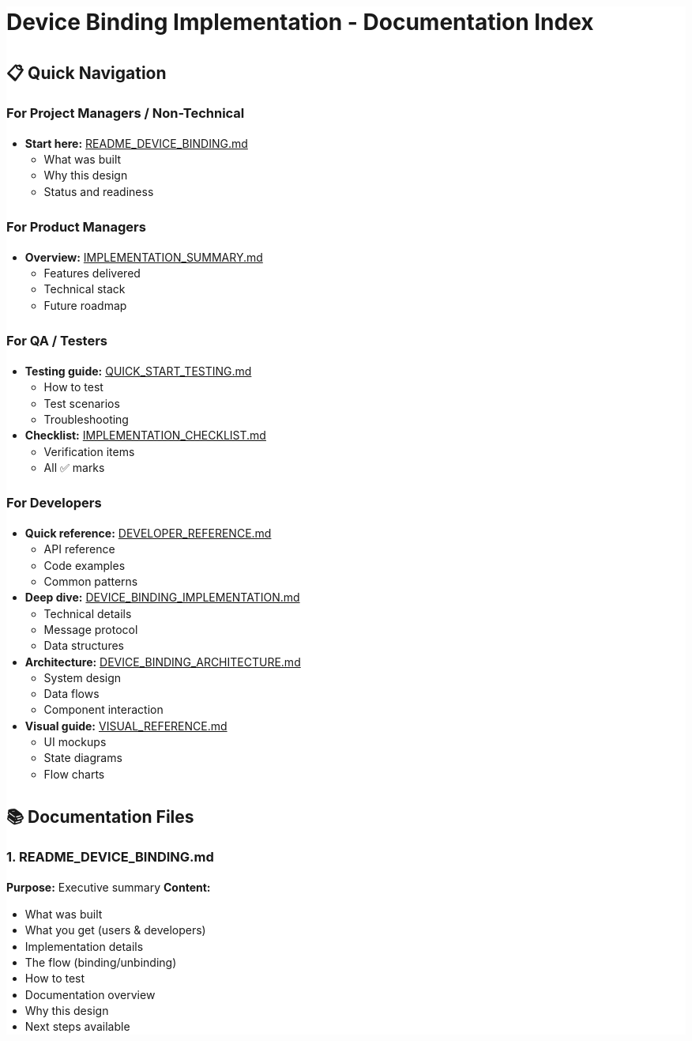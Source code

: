 # Device Binding Implementation - Documentation Index

## 📋 Quick Navigation

### For Project Managers / Non-Technical
- **Start here:** [README_DEVICE_BINDING.md](README_DEVICE_BINDING.md)
  - What was built
  - Why this design
  - Status and readiness

### For Product Managers
- **Overview:** [IMPLEMENTATION_SUMMARY.md](IMPLEMENTATION_SUMMARY.md)
  - Features delivered
  - Technical stack
  - Future roadmap

### For QA / Testers
- **Testing guide:** [QUICK_START_TESTING.md](QUICK_START_TESTING.md)
  - How to test
  - Test scenarios
  - Troubleshooting
- **Checklist:** [IMPLEMENTATION_CHECKLIST.md](IMPLEMENTATION_CHECKLIST.md)
  - Verification items
  - All ✅ marks

### For Developers
- **Quick reference:** [DEVELOPER_REFERENCE.md](DEVELOPER_REFERENCE.md)
  - API reference
  - Code examples
  - Common patterns
- **Deep dive:** [DEVICE_BINDING_IMPLEMENTATION.md](DEVICE_BINDING_IMPLEMENTATION.md)
  - Technical details
  - Message protocol
  - Data structures
- **Architecture:** [DEVICE_BINDING_ARCHITECTURE.md](DEVICE_BINDING_ARCHITECTURE.md)
  - System design
  - Data flows
  - Component interaction
- **Visual guide:** [VISUAL_REFERENCE.md](VISUAL_REFERENCE.md)
  - UI mockups
  - State diagrams
  - Flow charts

## 📚 Documentation Files

### 1. README_DEVICE_BINDING.md
**Purpose:** Executive summary
**Content:**
- What was built
- What you get (users & developers)
- Implementation details
- The flow (binding/unbinding)
- How to test
- Documentation overview
- Why this design
- Next steps available

